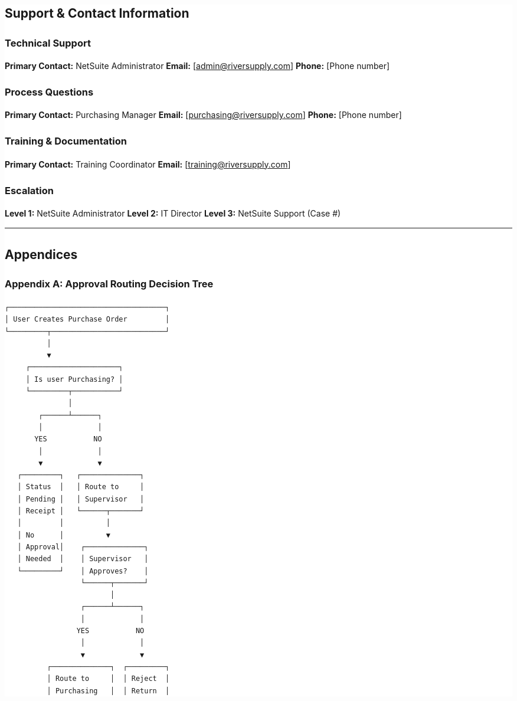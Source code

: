 
## Support & Contact Information

### Technical Support
**Primary Contact:** NetSuite Administrator
**Email:** [admin@riversupply.com]
**Phone:** [Phone number]

### Process Questions
**Primary Contact:** Purchasing Manager
**Email:** [purchasing@riversupply.com]
**Phone:** [Phone number]

### Training & Documentation
**Primary Contact:** Training Coordinator
**Email:** [training@riversupply.com]

### Escalation
**Level 1:** NetSuite Administrator
**Level 2:** IT Director
**Level 3:** NetSuite Support (Case #)

---

## Appendices

### Appendix A: Approval Routing Decision Tree
```
┌─────────────────────────────────────┐
│ User Creates Purchase Order         │
└─────────┬───────────────────────────┘
          │
          ▼
     ┌─────────────────────┐
     │ Is user Purchasing? │
     └─────────┬───────────┘
               │
        ┌──────┴──────┐
        │             │
       YES           NO
        │             │
        ▼             ▼
   ┌─────────┐   ┌──────────────┐
   │ Status  │   │ Route to     │
   │ Pending │   │ Supervisor   │
   │ Receipt │   └──────┬───────┘
   │         │          │
   │ No      │          ▼
   │ Approval│    ┌──────────────┐
   │ Needed  │    │ Supervisor   │
   └─────────┘    │ Approves?    │
                  └──────┬───────┘
                         │
                  ┌──────┴──────┐
                  │             │
                 YES           NO
                  │             │
                  ▼             ▼
          ┌──────────────┐  ┌─────────┐
          │ Route to     │  │ Reject  │
          │ Purchasing   │  │ Return  │
```